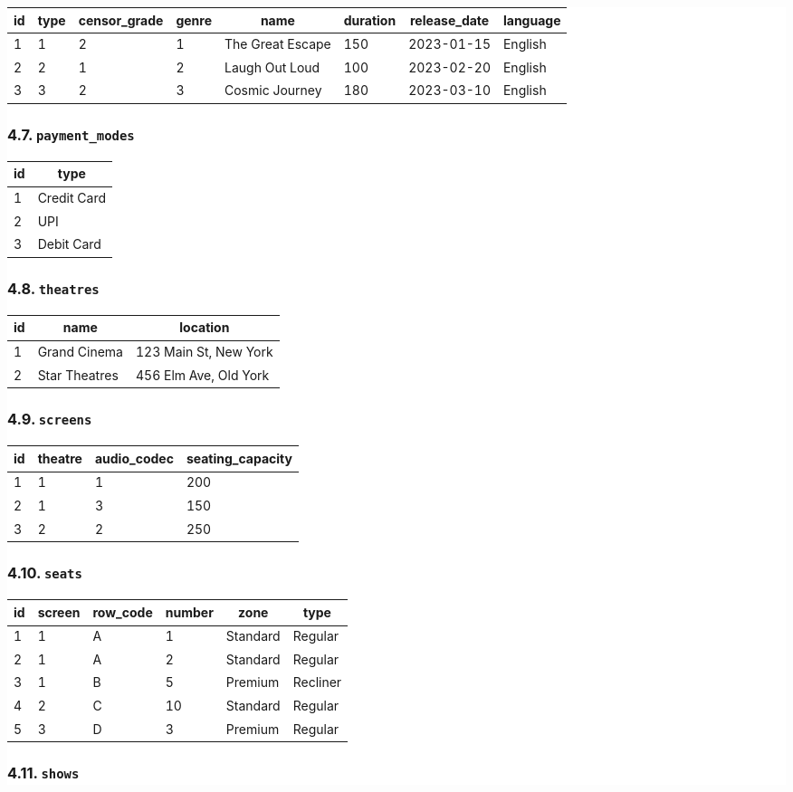 | id | type | censor_grade | genre | name             | duration | release_date | language |
|----|------|--------------|-------|------------------|----------|--------------|----------|
| 1  | 1    | 2            | 1     | The Great Escape | 150      | 2023-01-15   | English  |
| 2  | 2    | 1            | 2     | Laugh Out Loud   | 100      | 2023-02-20   | English  |
| 3  | 3    | 2            | 3     | Cosmic Journey   | 180      | 2023-03-10   | English  |

### 4.7. `payment_modes`

| id | type        |
|----|-------------|
| 1  | Credit Card |
| 2  | UPI         |
| 3  | Debit Card  |

### 4.8. `theatres`

| id | name             | location                 |
|----|------------------|--------------------------|
| 1  | Grand Cinema     | 123 Main St, New York    |
| 2  | Star Theatres    | 456 Elm Ave, Old York    |

### 4.9. `screens`

| id | theatre | audio_codec | seating_capacity |
|----|---------|-------------|------------------|
| 1  | 1       | 1           | 200              |
| 2  | 1       | 3           | 150              |
| 3  | 2       | 2           | 250              |

### 4.10. `seats`

| id | screen | row_code | number | zone     | type    |
|----|--------|-----|--------|----------|---------|
| 1  | 1      | A   | 1      | Standard | Regular |
| 2  | 1      | A   | 2      | Standard | Regular |
| 3  | 1      | B   | 5      | Premium  | Recliner|
| 4  | 2      | C   | 10     | Standard | Regular |
| 5  | 3      | D   | 3      | Premium  | Regular |

### 4.11. `shows`
